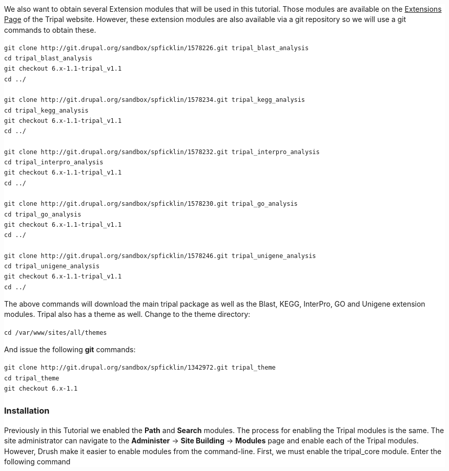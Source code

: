 We also want to obtain several Extension modules that will be used in
this tutorial. Those modules are available on the
<a href="http://tripal.info/extensions" class="external text"
rel="nofollow">Extensions Page</a> of the Tripal website. However, these
extension modules are also available via a git repository so we will use
a git commands to obtain these.

``` enter
git clone http://git.drupal.org/sandbox/spficklin/1578226.git tripal_blast_analysis
cd tripal_blast_analysis 
git checkout 6.x-1.1-tripal_v1.1
cd ../

git clone http://git.drupal.org/sandbox/spficklin/1578234.git tripal_kegg_analysis
cd tripal_kegg_analysis 
git checkout 6.x-1.1-tripal_v1.1
cd ../

git clone http://git.drupal.org/sandbox/spficklin/1578232.git tripal_interpro_analysis
cd tripal_interpro_analysis
git checkout 6.x-1.1-tripal_v1.1
cd ../

git clone http://git.drupal.org/sandbox/spficklin/1578230.git tripal_go_analysis
cd tripal_go_analysis 
git checkout 6.x-1.1-tripal_v1.1
cd ../

git clone http://git.drupal.org/sandbox/spficklin/1578246.git tripal_unigene_analysis
cd tripal_unigene_analysis
git checkout 6.x-1.1-tripal_v1.1
cd ../
```

The above commands will download the main tripal package as well as the
Blast, KEGG, InterPro, GO and Unigene extension modules. Tripal also has
a theme as well. Change to the theme directory:

``` enter
cd /var/www/sites/all/themes
```

And issue the following **git** commands:

``` enter
git clone http://git.drupal.org/sandbox/spficklin/1342972.git tripal_theme
cd tripal_theme
git checkout 6.x-1.1
```

### <span id="Installation" class="mw-headline">Installation</span>

Previously in this Tutorial we enabled the **Path** and **Search**
modules. The process for enabling the Tripal modules is the same. The
site administrator can navigate to the **Administer** → **Site
Building** → **Modules** page and enable each of the Tripal modules.
However, Drush make it easier to enable modules from the command-line.
First, we must enable the tripal_core module. Enter the following
command

